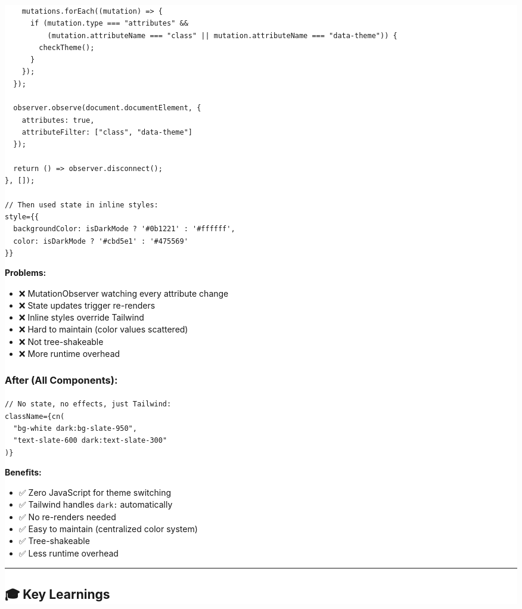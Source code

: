 ```tsx
    mutations.forEach((mutation) => {
      if (mutation.type === "attributes" && 
          (mutation.attributeName === "class" || mutation.attributeName === "data-theme")) {
        checkTheme();
      }
    });
  });
  
  observer.observe(document.documentElement, {
    attributes: true,
    attributeFilter: ["class", "data-theme"]
  });
  
  return () => observer.disconnect();
}, []);

// Then used state in inline styles:
style={{ 
  backgroundColor: isDarkMode ? '#0b1221' : '#ffffff',
  color: isDarkMode ? '#cbd5e1' : '#475569'
}}
```

**Problems:**
- ❌ MutationObserver watching every attribute change
- ❌ State updates trigger re-renders
- ❌ Inline styles override Tailwind
- ❌ Hard to maintain (color values scattered)
- ❌ Not tree-shakeable
- ❌ More runtime overhead

### **After (All Components):**
```tsx
// No state, no effects, just Tailwind:
className={cn(
  "bg-white dark:bg-slate-950",
  "text-slate-600 dark:text-slate-300"
)}
```

**Benefits:**
- ✅ Zero JavaScript for theme switching
- ✅ Tailwind handles `dark:` automatically
- ✅ No re-renders needed
- ✅ Easy to maintain (centralized color system)
- ✅ Tree-shakeable
- ✅ Less runtime overhead

---

## 🎓 Key Learnings
